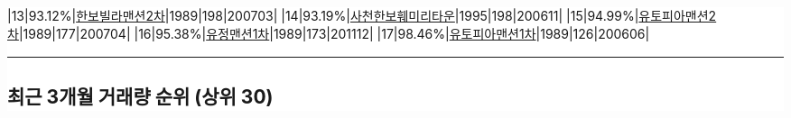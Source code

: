 |13|93.12%|[한보빌라맨션2차](https://search.naver.com/search.naver?query=%EA%B2%BD%EC%83%81%EB%82%A8%EB%8F%84+%EC%82%AC%EC%B2%9C%EC%8B%9C+%EC%A0%95%EB%8F%99%EB%A9%B4+%EA%B3%A0%EC%9D%8D%EB%A6%AC+%ED%95%9C%EB%B3%B4%EB%B9%8C%EB%9D%BC%EB%A7%A8%EC%85%982%EC%B0%A8)|1989|198|200703|
|14|93.19%|[사천한보훼미리타운](https://search.naver.com/search.naver?query=%EA%B2%BD%EC%83%81%EB%82%A8%EB%8F%84+%EC%82%AC%EC%B2%9C%EC%8B%9C+%EC%A0%95%EB%8F%99%EB%A9%B4+%EA%B3%A0%EC%9D%8D%EB%A6%AC+%EC%82%AC%EC%B2%9C%ED%95%9C%EB%B3%B4%ED%9B%BC%EB%AF%B8%EB%A6%AC%ED%83%80%EC%9A%B4)|1995|198|200611|
|15|94.99%|[유토피아맨션2차](https://search.naver.com/search.naver?query=%EA%B2%BD%EC%83%81%EB%82%A8%EB%8F%84+%EC%82%AC%EC%B2%9C%EC%8B%9C+%EC%A0%95%EB%8F%99%EB%A9%B4+%EA%B3%A0%EC%9D%8D%EB%A6%AC+%EC%9C%A0%ED%86%A0%ED%94%BC%EC%95%84%EB%A7%A8%EC%85%982%EC%B0%A8)|1989|177|200704|
|16|95.38%|[유정맨션1차](https://search.naver.com/search.naver?query=%EA%B2%BD%EC%83%81%EB%82%A8%EB%8F%84+%EC%82%AC%EC%B2%9C%EC%8B%9C+%EC%A0%95%EB%8F%99%EB%A9%B4+%EA%B3%A0%EC%9D%8D%EB%A6%AC+%EC%9C%A0%EC%A0%95%EB%A7%A8%EC%85%981%EC%B0%A8)|1989|173|201112|
|17|98.46%|[유토피아맨션1차](https://search.naver.com/search.naver?query=%EA%B2%BD%EC%83%81%EB%82%A8%EB%8F%84+%EC%82%AC%EC%B2%9C%EC%8B%9C+%EC%A0%95%EB%8F%99%EB%A9%B4+%EA%B3%A0%EC%9D%8D%EB%A6%AC+%EC%9C%A0%ED%86%A0%ED%94%BC%EC%95%84%EB%A7%A8%EC%85%981%EC%B0%A8)|1989|126|200606|


---

## 최근 3개월 거래량 순위 (상위 30)


<div style="width:100%;">
    <canvas id="deal_count_ranking" height="250"></canvas>
</div>


<script>
new Chart(document.getElementById("deal_count_ranking"), {
    type: 'horizontalBar',
    data: {
        labels: ['사천한보3차', '사천한보훼미리타운', '대흥그랜져맨션'],
        datasets: [{
            label: '실거래 수',
            data: [2, 1, 1],
            borderColor: "rgba(255, 0, 128, 1)",
            backgroundColor: "rgba(255, 0, 128, 0.5)",
            fill: false,
        }]
    },
    options: {
        responsive: true,
        title: {
            display: true,
            text: '최근 3개월 거래량 순위'
        },
        tooltips: {
            mode: 'index',
            intersect: false,
            callbacks: {
                title: function(tooltipItems, data) {
                    return "실거래 수:";
                },
                label: function(tooltipItem, data) {
                    return data.labels[tooltipItem.index] + ": " + tooltipItem.xLabel;
                }
            }
        },
        hover: {
            mode: 'nearest',
            intersect: true
        },
        scales: {
            xAxes: [{
                display: true,
                scaleLabel: {
                    display: true,
                    labelString: '실거래 수'
                },
                ticks: {
                    suggestedMin: 0,
                }